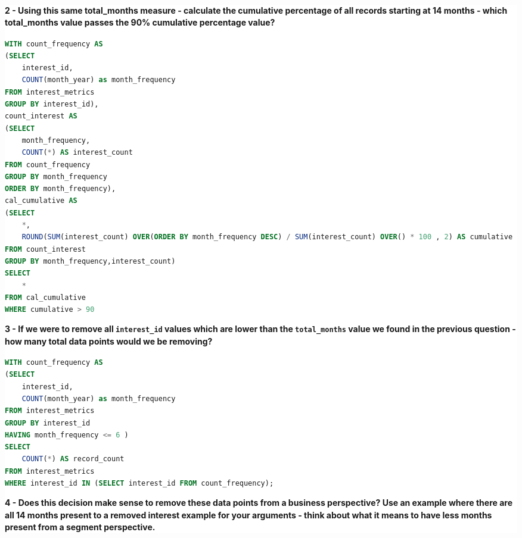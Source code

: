 **2 - Using this same total_months measure - calculate the cumulative percentage of all records starting at 14 months - which total_months value passes the 90% cumulative percentage value?**

```sql
WITH count_frequency AS
(SELECT
	interest_id,
    COUNT(month_year) as month_frequency
FROM interest_metrics
GROUP BY interest_id),
count_interest AS
(SELECT
	month_frequency,
    COUNT(*) AS interest_count
FROM count_frequency
GROUP BY month_frequency
ORDER BY month_frequency),
cal_cumulative AS
(SELECT
	*,
    ROUND(SUM(interest_count) OVER(ORDER BY month_frequency DESC) / SUM(interest_count) OVER() * 100 , 2) AS cumulative
FROM count_interest
GROUP BY month_frequency,interest_count)
SELECT
	*
FROM cal_cumulative
WHERE cumulative > 90

```

**3 - If we were to remove all `interest_id` values which are lower than the `total_months` value we found in the previous question - how many total data points would we be removing?**

```sql
WITH count_frequency AS
(SELECT
	interest_id,
    COUNT(month_year) as month_frequency
FROM interest_metrics
GROUP BY interest_id
HAVING month_frequency <= 6 )
SELECT
	COUNT(*) AS record_count
FROM interest_metrics
WHERE interest_id IN (SELECT interest_id FROM count_frequency);
```

**4 - Does this decision make sense to remove these data points from a business perspective? Use an example where there are all 14 months present to a removed interest example for your arguments - think about what it means to have less months present from a segment perspective.**

```sql

```
